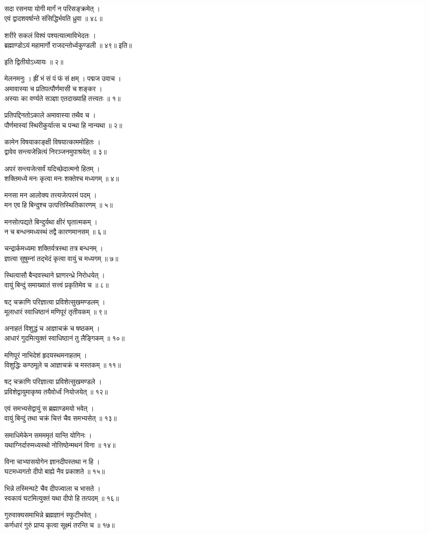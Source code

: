 सदा रसनया योगी मार्गं न परिसङ्क्रमेत् ।  
एवं द्वादशवर्षान्ते संसिद्धिर्भवति ध्रुवा ॥ ४८॥  
  
शरीरे सकलं विश्वं पश्यत्यात्माविभेदतः ।  
ब्रह्माण्डोऽयं महामार्गो राजदन्तोर्ध्वकुण्डली ॥ ४९॥ इति॥  
  
इति द्वितीयोऽध्यायः ॥ २॥  
  
मेलनमनुः । ह्रीं भं सं पं फं सं क्षम् । पद्मज उवाच ।  
अमावास्या च प्रतिपत्पौर्णमासी च शङ्कर ।  
अस्याः का वर्ण्यते सञ्ज्ञा एतदाख्याहि तत्त्वतः ॥ १॥  
  
प्रतिपद्दिनतोऽकाले अमावास्या तथैव च ।  
पौर्णमास्यां स्थिरीकुर्यात्स च पन्था हि नान्यथा ॥ २॥  
  
कामेन विषयाकाङ्क्षी विषयात्काममोहितः ।  
द्वावेव सन्त्यजेन्नित्यं निरञ्जनमुपाश्रयेत् ॥ ३॥  
  
अपरं सन्त्यजेत्सर्वं यदिच्छेदात्मनो हितम् ।  
शक्तिमध्ये मनः कृत्वा मनः शक्तेश्च मध्यगम् ॥ ४॥  
  
मनसा मन आलोक्य तत्त्यजेत्परमं पदम् ।  
मन एव हि बिन्दुश्च उत्पत्तिस्थितिकारणम् ॥ ५॥  
  
मनसोत्पद्यते बिन्दुर्यथा क्षीरं घृतात्मकम् ।  
न च बन्धनमध्यस्थं तद्वै कारणमानसम् ॥ ६॥  
  
चन्द्रार्कमध्यमा शक्तिर्यत्रस्था तत्र बन्धनम् ।  
ज्ञात्वा सुषुम्नां तद्भेदं कृत्वा वायुं च मध्यगम् ॥ ७॥  
  
स्थित्वासौ बैन्दवस्थाने घ्राणरन्ध्रे निरोधयेत् ।  
वायुं बिन्दुं समाख्यातं सत्त्वं प्रकृतिमेव च ॥ ८॥  
  
षट् चक्राणि परिज्ञात्वा प्रविशेत्सुखमण्डलम् ।  
मूलाधारं स्वाधिष्ठानं मणिपूरं तृतीयकम् ॥ ९॥  
  
अनाहतं विशुद्धं च आज्ञाचक्रं च षष्ठकम् ।  
आधारं गुदमित्युक्तं स्वाधिष्ठानं तु लैङ्गिकम् ॥ १०॥  
  
मणिपूरं नाभिदेशं हृदयस्थमनाहतम् ।  
विशुद्धिः कण्ठमूले च आज्ञाचक्रं च मस्तकम् ॥ ११॥  
  
षट् चक्राणि परिज्ञात्वा प्रविशेत्सुखमण्डले ।  
प्रविशेद्वायुमाकृष्य तयैवोर्ध्वं नियोजयेत् ॥ १२॥  
  
एवं समभ्यसेद्वायुं स ब्रह्माण्डमयो भवेत् ।  
वायुं बिन्दुं तथा चक्रं चित्तं चैव समभ्यसेत् ॥ १३॥  
  
समाधिमेकेन समममृतं यान्ति योगिनः ।  
यथाग्निर्दारुमध्यस्थो नोत्तिष्ठेन्मथनं विना ॥ १४॥  
  
विना चाभ्यासयोगेन ज्ञानदीपस्तथा न हि ।  
घटमध्यगतो दीपो बाह्ये नैव प्रकाशते ॥ १५॥  
  
भिन्ने तस्मिन्घटे चैव दीपज्वाला च भासते ।  
स्वकायं घटमित्युक्तं यथा दीपो हि तत्पदम् ॥ १६॥  
  
गुरुवाक्यसमाभिन्ने ब्रह्मज्ञानं स्फुटीभवेत् ।  
कर्णधारं गुरुं प्राप्य कृत्वा सूक्ष्मं तरन्ति च ॥ १७॥  
  